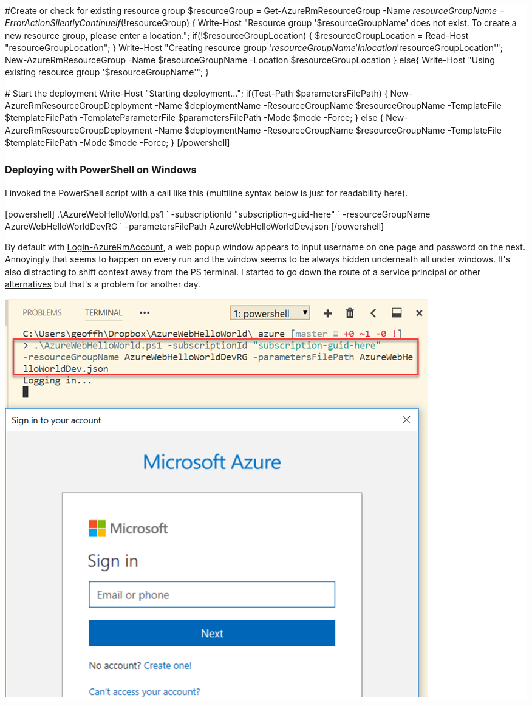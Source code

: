 #Create or check for existing resource group $resourceGroup = Get-AzureRmResourceGroup -Name $resourceGroupName -ErrorAction SilentlyContinue if(!$resourceGroup) { Write-Host "Resource group '$resourceGroupName' does not exist. To create a new resource group, please enter a location."; if(!$resourceGroupLocation) { $resourceGroupLocation = Read-Host "resourceGroupLocation"; } Write-Host "Creating resource group '$resourceGroupName' in location '$resourceGroupLocation'"; New-AzureRmResourceGroup -Name $resourceGroupName -Location $resourceGroupLocation } else{ Write-Host "Using existing resource group '$resourceGroupName'"; }

\# Start the deployment Write-Host "Starting deployment..."; if(Test-Path $parametersFilePath) { New-AzureRmResourceGroupDeployment -Name $deploymentName -ResourceGroupName $resourceGroupName -TemplateFile $templateFilePath -TemplateParameterFile $parametersFilePath -Mode $mode -Force; } else { New-AzureRmResourceGroupDeployment -Name $deploymentName -ResourceGroupName $resourceGroupName -TemplateFile $templateFilePath -Mode $mode -Force; } \[/powershell\]

### Deploying with PowerShell on Windows

I invoked the PowerShell script with a call like this (multiline syntax below is just for readability here).

\[powershell\] .\\AzureWebHelloWorld.ps1 \` -subscriptionId "subscription-guid-here" \` -resourceGroupName AzureWebHelloWorldDevRG \` -parametersFilePath AzureWebHelloWorldDev.json \[/powershell\]

By default with [Login-AzureRmAccount](https://docs.microsoft.com/en-us/powershell/azure/authenticate-azureps?view=azurermps-5.0.0), a web popup window appears to input username on one page and password on the next. Annoyingly that seems to happen on every run and the window seems to be always hidden underneath all under windows. It's also distracting to shift context away from the PS terminal. I started to go down the route of [a service principal or other alternatives](https://stackoverflow.com/questions/37249623/how-to-login-without-prompt) but that's a problem for another day.

![](images/azure-run-ps-login.png)
